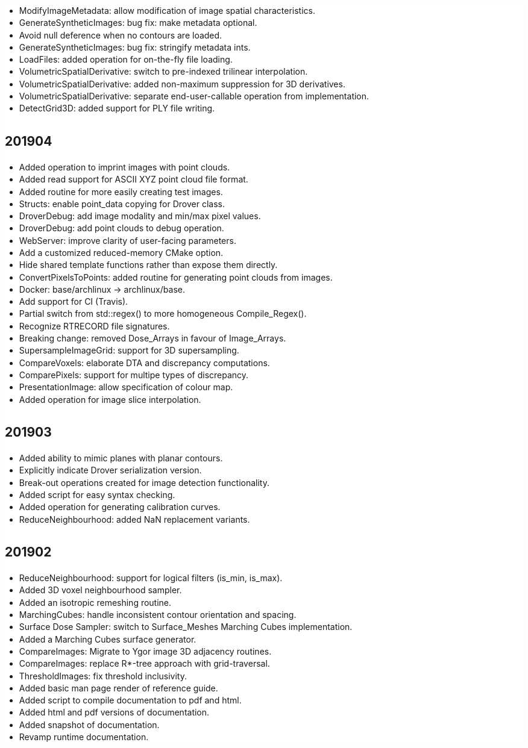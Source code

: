 - ModifyImageMetadata: allow modification of image spatial characteristics.
- GenerateSyntheticImages: bug fix: make metadata optional.
- Avoid null deference when no contours are loaded.
- GenerateSyntheticImages: bug fix: stringify metadata ints.
- LoadFiles: added operation for on-the-fly file loading.
- VolumetricSpatialDerivative: switch to pre-indexed trilinear interpolation.
- VolumetricSpatialDerivative: added non-maximum suppression for 3D derivatives.
- VolumetricSpatialDerivative: separate end-user-callable operation from implementation.
- DetectGrid3D: added support for PLY file writing.


## 201904

- Added operation to imprint images with point clouds.
- Added read support for ASCII XYZ point cloud file format.
- Added routine for more easily creating test images.
- Structs: enable point\_data copying for Drover class.
- DroverDebug: add image modality and min/max pixel values.
- DroverDebug: add point clouds to debug operation.
- WebServer: improve clarity of user-facing parameters.
- Add a customized reduced-memory CMake option.
- Hide shared template functions rather than expose them directly.
- ConvertPixelsToPoints: added routine for generating point clouds from images.
- Docker: base/archlinux -> archlinux/base.
- Add support for CI (Travis).
- Partial switch from std::regex() to more homogeneous Compile\_Regex().
- Recognize RTRECORD file signatures.
- Breaking change: removed Dose\_Arrays in favour of Image\_Arrays.
- SupersampleImageGrid: support for 3D supersampling.
- CompareVoxels: elaborate DTA and discrepancy computations.
- ComparePixels: support for multipe types of discrepancy.
- PresentationImage: allow specification of colour map.
- Added operation for image slice interpolation.

## 201903

- Added ability to mimic planes with planar contours.
- Explicitly indicate Drover serialization version.
- Break-out operations created for image detection functionality.
- Added script for easy syntax checking.
- Added operation for generating calibration curves.
- ReduceNeighbourhood: added NaN replacement variants.

## 201902

- ReduceNeighbourhood: support for logical filters (is\_min, is\_max).
- Added 3D voxel neighbourhood sampler.
- Added an isotropic remeshing routine.
- MarchingCubes: handle inconsistent contour orientation and spacing.
- Surface Dose Sampler: switch to Surface\_Meshes Marching Cubes implementation.
- Added a Marching Cubes surface generator.
- CompareImages: Migrate to Ygor image 3D adjacency routines.
- CompareImages: replace R\*-tree approach with grid-traversal.
- ThresholdImages: fix threshold inclusivity.
- Added basic man page render of reference guide.
- Added script to compile documentation to pdf and html.
- Added html and pdf versions of documentation.
- Added snapshot of documentation.
- Revamp runtime documentation.
